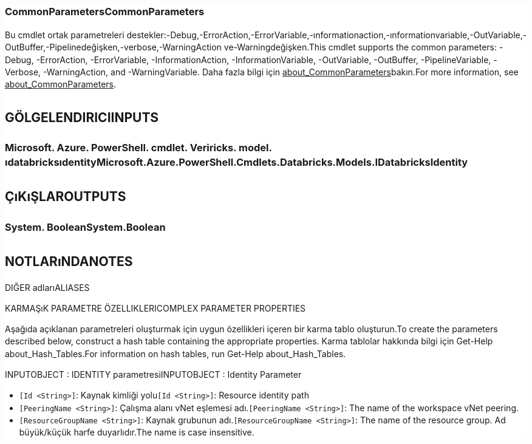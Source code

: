 ### <span data-ttu-id="9654b-137">CommonParameters</span><span class="sxs-lookup"><span data-stu-id="9654b-137">CommonParameters</span></span>
<span data-ttu-id="9654b-138">Bu cmdlet ortak parametreleri destekler:-Debug,-ErrorAction,-ErrorVariable,-ınformationaction,-ınformationvariable,-OutVariable,-OutBuffer,-Pipelinedeğişken,-verbose,-WarningAction ve-Warningdeğişken.</span><span class="sxs-lookup"><span data-stu-id="9654b-138">This cmdlet supports the common parameters: -Debug, -ErrorAction, -ErrorVariable, -InformationAction, -InformationVariable, -OutVariable, -OutBuffer, -PipelineVariable, -Verbose, -WarningAction, and -WarningVariable.</span></span> <span data-ttu-id="9654b-139">Daha fazla bilgi için [about_CommonParameters](http://go.microsoft.com/fwlink/?LinkID=113216)bakın.</span><span class="sxs-lookup"><span data-stu-id="9654b-139">For more information, see [about_CommonParameters](http://go.microsoft.com/fwlink/?LinkID=113216).</span></span>

## <span data-ttu-id="9654b-140">GÖLGELENDIRICI</span><span class="sxs-lookup"><span data-stu-id="9654b-140">INPUTS</span></span>

### <span data-ttu-id="9654b-141">Microsoft. Azure. PowerShell. cmdlet. Veriricks. model. ıdatabricksıdentity</span><span class="sxs-lookup"><span data-stu-id="9654b-141">Microsoft.Azure.PowerShell.Cmdlets.Databricks.Models.IDatabricksIdentity</span></span>

## <span data-ttu-id="9654b-142">ÇıKıŞLAR</span><span class="sxs-lookup"><span data-stu-id="9654b-142">OUTPUTS</span></span>

### <span data-ttu-id="9654b-143">System. Boolean</span><span class="sxs-lookup"><span data-stu-id="9654b-143">System.Boolean</span></span>

## <span data-ttu-id="9654b-144">NOTLARıNDA</span><span class="sxs-lookup"><span data-stu-id="9654b-144">NOTES</span></span>

<span data-ttu-id="9654b-145">DIĞER adları</span><span class="sxs-lookup"><span data-stu-id="9654b-145">ALIASES</span></span>

<span data-ttu-id="9654b-146">KARMAŞıK PARAMETRE ÖZELLIKLERI</span><span class="sxs-lookup"><span data-stu-id="9654b-146">COMPLEX PARAMETER PROPERTIES</span></span>

<span data-ttu-id="9654b-147">Aşağıda açıklanan parametreleri oluşturmak için uygun özellikleri içeren bir karma tablo oluşturun.</span><span class="sxs-lookup"><span data-stu-id="9654b-147">To create the parameters described below, construct a hash table containing the appropriate properties.</span></span> <span data-ttu-id="9654b-148">Karma tablolar hakkında bilgi için Get-Help about_Hash_Tables.</span><span class="sxs-lookup"><span data-stu-id="9654b-148">For information on hash tables, run Get-Help about_Hash_Tables.</span></span>


<span data-ttu-id="9654b-149">INPUTOBJECT <IDatabricksIdentity> : IDENTITY parametresi</span><span class="sxs-lookup"><span data-stu-id="9654b-149">INPUTOBJECT <IDatabricksIdentity>: Identity Parameter</span></span>
  - <span data-ttu-id="9654b-150">`[Id <String>]`: Kaynak kimliği yolu</span><span class="sxs-lookup"><span data-stu-id="9654b-150">`[Id <String>]`: Resource identity path</span></span>
  - <span data-ttu-id="9654b-151">`[PeeringName <String>]`: Çalışma alanı vNet eşlemesi adı.</span><span class="sxs-lookup"><span data-stu-id="9654b-151">`[PeeringName <String>]`: The name of the workspace vNet peering.</span></span>
  - <span data-ttu-id="9654b-152">`[ResourceGroupName <String>]`: Kaynak grubunun adı.</span><span class="sxs-lookup"><span data-stu-id="9654b-152">`[ResourceGroupName <String>]`: The name of the resource group.</span></span> <span data-ttu-id="9654b-153">Ad büyük/küçük harfe duyarlıdır.</span><span class="sxs-lookup"><span data-stu-id="9654b-153">The name is case insensitive.</span></span>